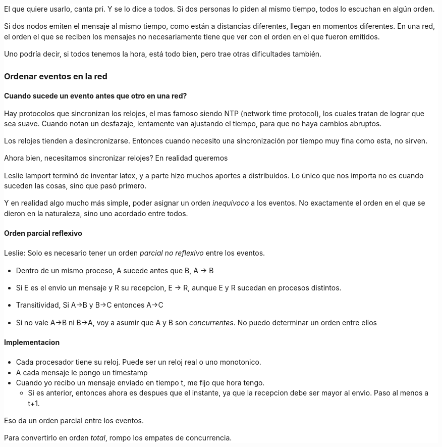 El que quiere usarlo, canta pri. Y se lo dice a todos. Si dos personas lo piden
al mismo tiempo, todos lo escuchan en algún orden.

Si dos nodos emiten el mensaje al mismo tiempo, como están a distancias
diferentes, llegan en momentos diferentes. En una red, el orden el que se
reciben los mensajes no necesariamente tiene que ver con el orden en el que
fueron emitidos.

Uno podría decir, si todos tenemos la hora, está todo bien, pero trae otras
dificultades también.

### Ordenar eventos en la red

**Cuando sucede un evento antes que otro en una red?**

Hay protocolos que sincronizan los relojes, el mas famoso siendo NTP (network
time protocol), los cuales tratan de lograr que sea suave. Cuando notan un
desfazaje, lentamente van ajustando el tiempo, para que no haya cambios
abruptos.

Los relojes tienden a desincronizarse. Entonces cuando necesito una
sincronización por tiempo muy fina como esta, no sirven.

Ahora bien, necesitamos sincronizar relojes? En realidad queremos 

Leslie lamport terminó de inventar latex, y a parte hizo muchos aportes a
distribuidos. Lo único que nos importa no es cuando suceden las cosas, sino que
pasó primero.

Y en realidad algo mucho más simple, poder asignar un orden *inequívoco* a los
eventos. No exactamente el orden en el que se dieron en la naturaleza, sino uno
acordado entre todos.

#### Orden parcial reflexivo

Leslie: Solo es necesario tener un orden *parcial no reflexivo* entre los
eventos.

- Dentro de un mismo proceso, A sucede antes que B, A -> B
- Si E es el envio un mensaje y R su recepcion, E -> R, aunque E y R sucedan en
  procesos distintos.

- Transitividad, Si A->B y B->C entonces A->C
- Si no vale A->B ni B->A, voy a asumir que A y B son *concurrentes*. No puedo
  determinar un orden entre ellos

#### Implementacion

- Cada procesador tiene su reloj. Puede ser un reloj real o uno monotonico.
- A cada mensaje le pongo un timestamp
- Cuando yo recibo un mensaje enviado en tiempo t, me fijo que hora tengo.
  - Si es anterior, entonces ahora es despues que el instante, ya que la
    recepcion debe ser mayor al envio. Paso al menos a t+1.

Eso da un orden parcial entre los eventos.

Para convertirlo en orden *total*, rompo los empates de concurrencia.
